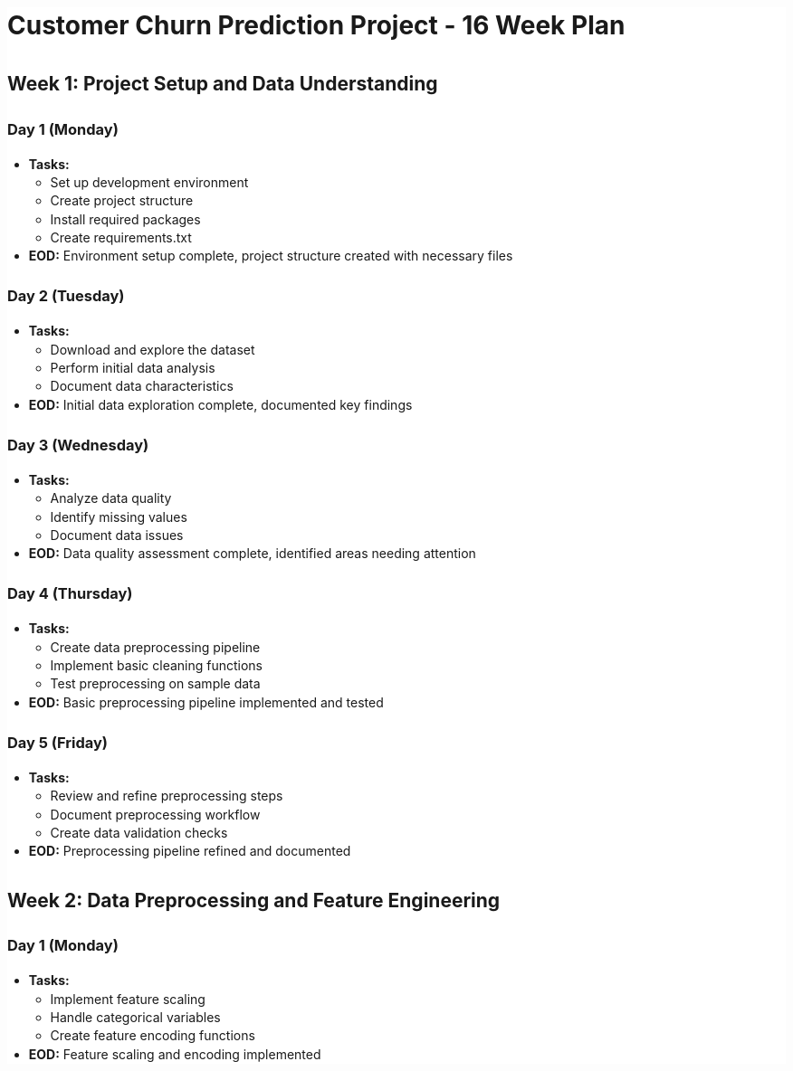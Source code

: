 # Customer Churn Prediction Project - 16 Week Plan

## Week 1: Project Setup and Data Understanding
### Day 1 (Monday)
- **Tasks:**
  - Set up development environment
  - Create project structure
  - Install required packages
  - Create requirements.txt
- **EOD:** Environment setup complete, project structure created with necessary files

### Day 2 (Tuesday)
- **Tasks:**
  - Download and explore the dataset
  - Perform initial data analysis
  - Document data characteristics
- **EOD:** Initial data exploration complete, documented key findings

### Day 3 (Wednesday)
- **Tasks:**
  - Analyze data quality
  - Identify missing values
  - Document data issues
- **EOD:** Data quality assessment complete, identified areas needing attention

### Day 4 (Thursday)
- **Tasks:**
  - Create data preprocessing pipeline
  - Implement basic cleaning functions
  - Test preprocessing on sample data
- **EOD:** Basic preprocessing pipeline implemented and tested

### Day 5 (Friday)
- **Tasks:**
  - Review and refine preprocessing steps
  - Document preprocessing workflow
  - Create data validation checks
- **EOD:** Preprocessing pipeline refined and documented

## Week 2: Data Preprocessing and Feature Engineering
### Day 1 (Monday)
- **Tasks:**
  - Implement feature scaling
  - Handle categorical variables
  - Create feature encoding functions
- **EOD:** Feature scaling and encoding implemented
